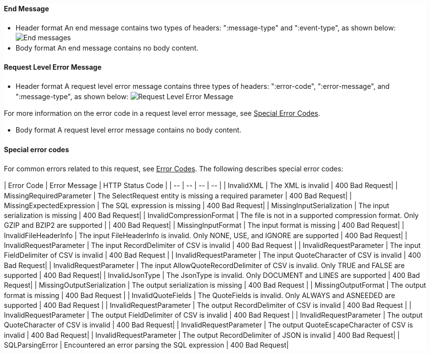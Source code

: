 #### End Message

- Header format
  An end message contains two types of headers: ":message-type" and ":event-type", as shown below:
  ![ End messages ](https://main.qcloudimg.com/raw/f28f76c719b02258379adf1fcc71f484.png)
- Body format
  An end message contains no body content.

#### Request Level Error Message

- Header format
  A request level error message contains three types of headers: ":error-code", ":error-message", and ":message-type", as shown below:
  ![ Request Level Error Message](https://main.qcloudimg.com/raw/72fc70c4cabbc86b67d1cf8cc46a8d70.png) 

For more information on the error code in a request level error message, see [Special Error Codes](#.E7.89.B9.E6.AE.8A.E9.94.99.E8.AF.AF.E7.A0.81).

- Body format
  A request level error message contains no body content.

<span id="errorcode"></span>
#### Special error codes

For common errors related to this request, see [Error Codes](https://intl.cloud.tencent.com/document/product/436/7730). The following describes special error codes:                     

| Error Code | Error Message | HTTP Status Code |
| -- | -- | -- | -- |
| InvalidXML | The XML is invalid | 400 Bad Request|
| MissingRequiredParameter | The SelectRequest entity is missing a required parameter | 400 Bad Request|
| MissingExpectedExpression | The SQL expression is missing | 400 Bad Request|
| MissingInputSerialization | The input serialization is missing | 400 Bad Request|
| InvalidCompressionFormat |  The file is not in a supported compression format. Only GZIP and BZIP2 are supported | | 400 Bad Request|
| MissingInputFormat | The input format is missing | 400 Bad Request|
| InvalidFileHeaderInfo |  The input FileHeaderInfo is invalid. Only NONE, USE, and IGNORE are supported | 400 Bad Request|
| InvalidRequestParameter | The input RecordDelimiter of CSV is invalid  | 400 Bad Request |
| InvalidRequestParameter | The input FieldDelimiter of CSV is invalid  | 400 Bad Request |
| InvalidRequestParameter | The input QuoteCharacter of CSV is invalid | 400 Bad Request|
| InvalidRequestParameter |  The input AllowQuoteRecordDelimiter of CSV is invalid. Only TRUE and FALSE are supported | 400 Bad Request|
| InvalidJsonType | The JsonType is invalid. Only DOCUMENT and LINES are supported | 400 Bad Request|
| MissingOutputSerialization |  The output serialization is missing | 400 Bad Request |
| MissingOutputFormat | The output format is missing | 400 Bad Request |
| InvalidQuoteFields | The QuoteFields is invalid. Only ALWAYS and ASNEEDED are supported | 400 Bad Request |
| InvalidRequestParameter |  The output RecordDelimiter of CSV is invalid | 400 Bad Request |
| InvalidRequestParameter |  The output FieldDelimiter of CSV is invalid | 400 Bad Request |
| InvalidRequestParameter | The output QuoteCharacter of CSV is invalid  | 400 Bad Request|
| InvalidRequestParameter | The output QuoteEscapeCharacter of CSV is invalid  | 400 Bad Request|
| InvalidRequestParameter |  The output RecordDelimiter of JSON is invalid | 400 Bad Request|
| SQLParsingError | Encountered an error parsing the SQL expression  | 400 Bad Request|